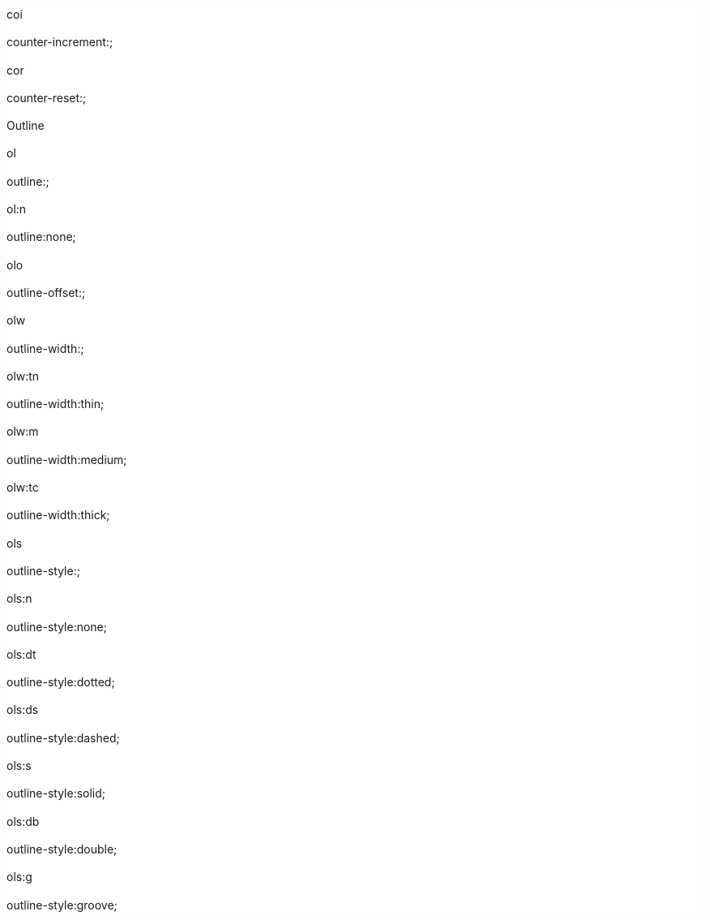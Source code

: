 coi

counter-increment:;

cor

counter-reset:;

Outline

ol

outline:;

ol:n

outline:none;

olo

outline-offset:;

olw

outline-width:;

olw:tn

outline-width:thin;

olw:m

outline-width:medium;

olw:tc

outline-width:thick;

ols

outline-style:;

ols:n

outline-style:none;

ols:dt

outline-style:dotted;

ols:ds

outline-style:dashed;

ols:s

outline-style:solid;

ols:db

outline-style:double;

ols:g

outline-style:groove;
